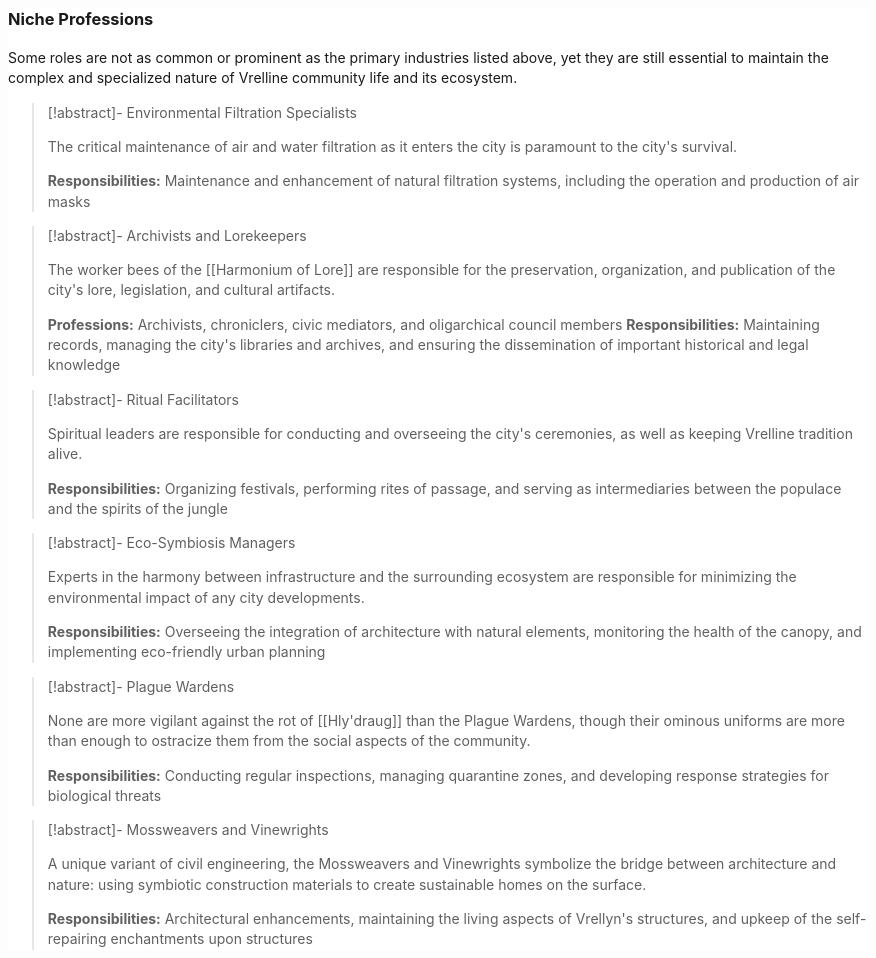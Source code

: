 <h3>Niche Professions</h3>
Some roles are not as common or prominent as the primary industries listed above, yet they are still essential to maintain the complex and specialized nature of Vrelline community life and its ecosystem.

>[!abstract]- Environmental Filtration Specialists
>
>The critical maintenance of air and water filtration as it enters the city is paramount to the city's survival.
>
>**Responsibilities:** Maintenance and enhancement of natural filtration systems, including the operation and production of air masks

>[!abstract]- Archivists and Lorekeepers
>
>The worker bees of the [[Harmonium of Lore]] are responsible for the preservation, organization, and publication of the city's lore, legislation, and cultural artifacts.
>
>**Professions:** Archivists, chroniclers, civic mediators, and oligarchical council members
>**Responsibilities:** Maintaining records, managing the city's libraries and archives, and ensuring the dissemination of important historical and legal knowledge

>[!abstract]- Ritual Facilitators
>
>Spiritual leaders are responsible for conducting and overseeing the city's ceremonies, as well as keeping Vrelline tradition alive.
>
>**Responsibilities:** Organizing festivals, performing rites of passage, and serving as intermediaries between the populace and the spirits of the jungle

>[!abstract]- Eco-Symbiosis Managers
>
>Experts in the harmony between infrastructure and the surrounding ecosystem are responsible for minimizing the environmental impact of any city developments.
>
>**Responsibilities:** Overseeing the integration of architecture with natural elements, monitoring the health of the canopy, and implementing eco-friendly urban planning

>[!abstract]- Plague Wardens
>
>None are more vigilant against the rot of [[Hly'draug]] than the Plague Wardens, though their ominous uniforms are more than enough to ostracize them from the social aspects of the community.
>
>**Responsibilities:** Conducting regular inspections, managing quarantine zones, and developing response strategies for biological threats

>[!abstract]- Mossweavers and Vinewrights
>
>A unique variant of civil engineering, the Mossweavers and Vinewrights symbolize the bridge between architecture and nature: using symbiotic construction materials to create sustainable homes on the surface.
>
>**Responsibilities:** Architectural enhancements, maintaining the living aspects of Vrellyn's structures, and upkeep of the self-repairing enchantments upon structures
